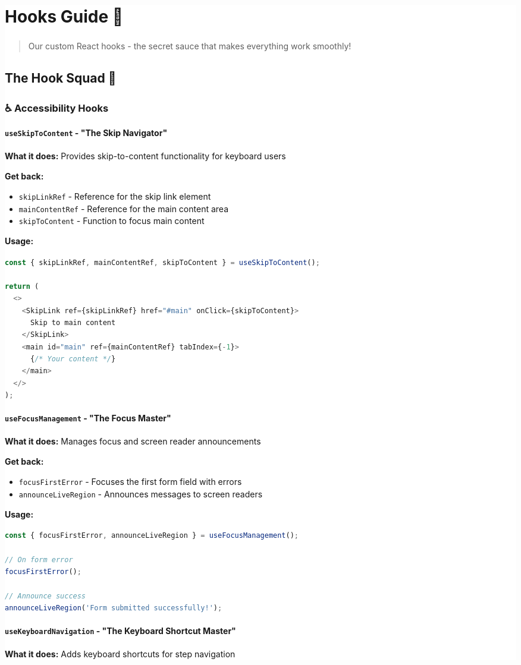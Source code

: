 # Hooks Guide 🎣

> Our custom React hooks - the secret sauce that makes everything work smoothly!

## The Hook Squad 🤝

### ♿ Accessibility Hooks

#### `useSkipToContent` - "The Skip Navigator"
**What it does:** Provides skip-to-content functionality for keyboard users

**Get back:**
- `skipLinkRef` - Reference for the skip link element
- `mainContentRef` - Reference for the main content area
- `skipToContent` - Function to focus main content

**Usage:**
```typescript
const { skipLinkRef, mainContentRef, skipToContent } = useSkipToContent();

return (
  <>
    <SkipLink ref={skipLinkRef} href="#main" onClick={skipToContent}>
      Skip to main content
    </SkipLink>
    <main id="main" ref={mainContentRef} tabIndex={-1}>
      {/* Your content */}
    </main>
  </>
);
```

#### `useFocusManagement` - "The Focus Master"
**What it does:** Manages focus and screen reader announcements

**Get back:**
- `focusFirstError` - Focuses the first form field with errors
- `announceLiveRegion` - Announces messages to screen readers

**Usage:**
```typescript
const { focusFirstError, announceLiveRegion } = useFocusManagement();

// On form error
focusFirstError();

// Announce success
announceLiveRegion('Form submitted successfully!');
```

#### `useKeyboardNavigation` - "The Keyboard Shortcut Master"
**What it does:** Adds keyboard shortcuts for step navigation
